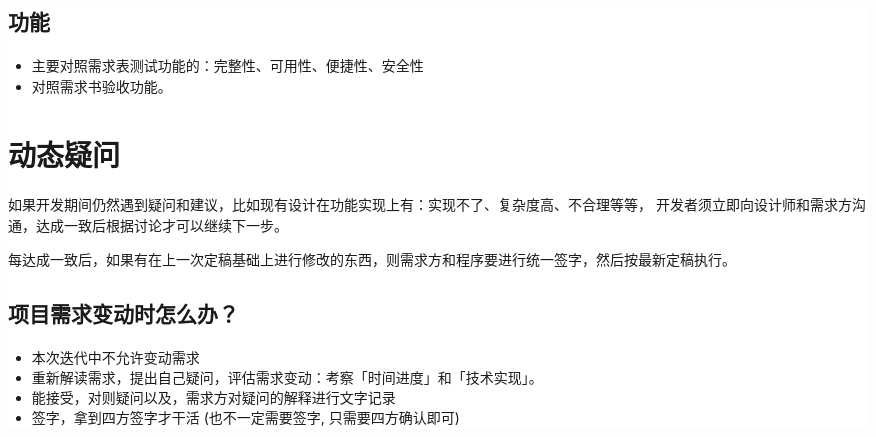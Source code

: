 ## 功能

- 主要对照需求表测试功能的：完整性、可用性、便捷性、安全性
- 对照需求书验收功能。


# 动态疑问

如果开发期间仍然遇到疑问和建议，比如现有设计在功能实现上有：实现不了、复杂度高、不合理等等，
开发者须立即向设计师和需求方沟通，达成一致后根据讨论才可以继续下一步。

每达成一致后，如果有在上一次定稿基础上进行修改的东西，则需求方和程序要进行统一签字，然后按最新定稿执行。

## 项目需求变动时怎么办？

- 本次迭代中不允许变动需求
- 重新解读需求，提出自己疑问，评估需求变动：考察「时间进度」和「技术实现」。
- 能接受，对则疑问以及，需求方对疑问的解释进行文字记录
- 签字，拿到四方签字才干活 (也不一定需要签字, 只需要四方确认即可)
